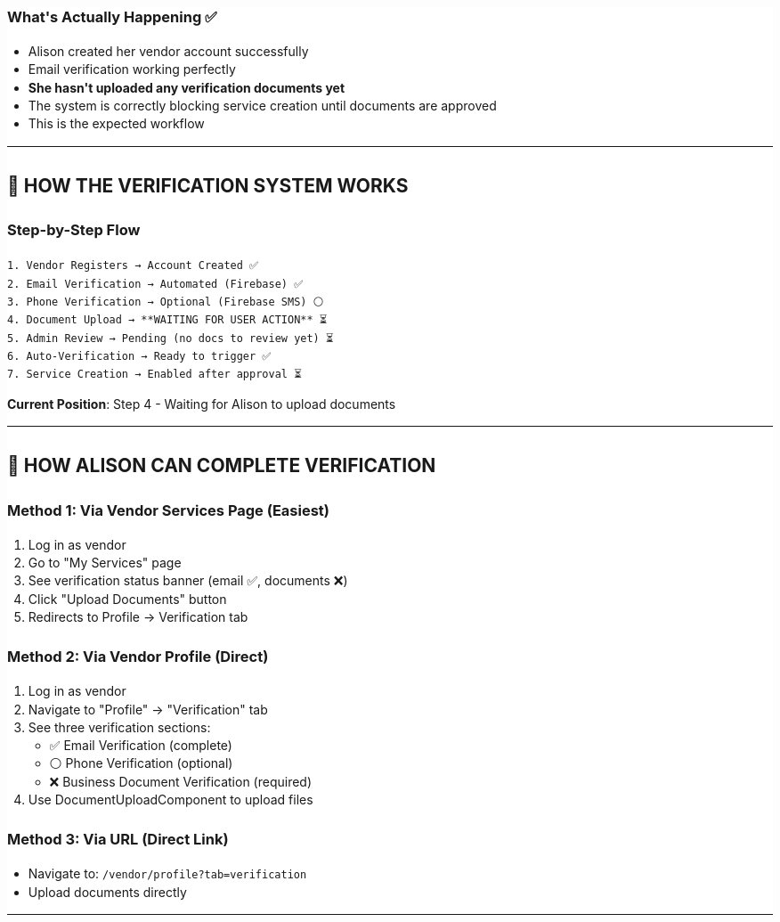 ### What's Actually Happening ✅
- Alison created her vendor account successfully
- Email verification working perfectly
- **She hasn't uploaded any verification documents yet**
- The system is correctly blocking service creation until documents are approved
- This is the expected workflow

---

## 🚀 HOW THE VERIFICATION SYSTEM WORKS

### Step-by-Step Flow

```
1. Vendor Registers → Account Created ✅
2. Email Verification → Automated (Firebase) ✅
3. Phone Verification → Optional (Firebase SMS) ⚪
4. Document Upload → **WAITING FOR USER ACTION** ⏳
5. Admin Review → Pending (no docs to review yet) ⏳
6. Auto-Verification → Ready to trigger ✅
7. Service Creation → Enabled after approval ⏳
```

**Current Position**: Step 4 - Waiting for Alison to upload documents

---

## 📝 HOW ALISON CAN COMPLETE VERIFICATION

### Method 1: Via Vendor Services Page (Easiest)
1. Log in as vendor
2. Go to "My Services" page
3. See verification status banner (email ✅, documents ❌)
4. Click "Upload Documents" button
5. Redirects to Profile → Verification tab

### Method 2: Via Vendor Profile (Direct)
1. Log in as vendor
2. Navigate to "Profile" → "Verification" tab
3. See three verification sections:
   - ✅ Email Verification (complete)
   - ⚪ Phone Verification (optional)
   - ❌ Business Document Verification (required)
4. Use DocumentUploadComponent to upload files

### Method 3: Via URL (Direct Link)
- Navigate to: `/vendor/profile?tab=verification`
- Upload documents directly

---
